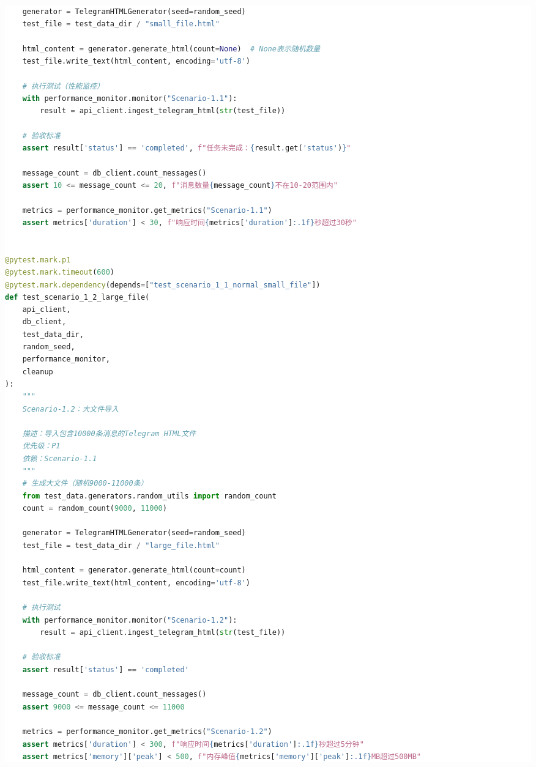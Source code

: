    ```python
       generator = TelegramHTMLGenerator(seed=random_seed)
       test_file = test_data_dir / "small_file.html"
       
       html_content = generator.generate_html(count=None)  # None表示随机数量
       test_file.write_text(html_content, encoding='utf-8')
       
       # 执行测试（性能监控）
       with performance_monitor.monitor("Scenario-1.1"):
           result = api_client.ingest_telegram_html(str(test_file))
       
       # 验收标准
       assert result['status'] == 'completed', f"任务未完成：{result.get('status')}"
       
       message_count = db_client.count_messages()
       assert 10 <= message_count <= 20, f"消息数量{message_count}不在10-20范围内"
       
       metrics = performance_monitor.get_metrics("Scenario-1.1")
       assert metrics['duration'] < 30, f"响应时间{metrics['duration']:.1f}秒超过30秒"
   
   
   @pytest.mark.p1
   @pytest.mark.timeout(600)
   @pytest.mark.dependency(depends=["test_scenario_1_1_normal_small_file"])
   def test_scenario_1_2_large_file(
       api_client,
       db_client,
       test_data_dir,
       random_seed,
       performance_monitor,
       cleanup
   ):
       """
       Scenario-1.2：大文件导入
       
       描述：导入包含10000条消息的Telegram HTML文件
       优先级：P1
       依赖：Scenario-1.1
       """
       # 生成大文件（随机9000-11000条）
       from test_data.generators.random_utils import random_count
       count = random_count(9000, 11000)
       
       generator = TelegramHTMLGenerator(seed=random_seed)
       test_file = test_data_dir / "large_file.html"
       
       html_content = generator.generate_html(count=count)
       test_file.write_text(html_content, encoding='utf-8')
       
       # 执行测试
       with performance_monitor.monitor("Scenario-1.2"):
           result = api_client.ingest_telegram_html(str(test_file))
       
       # 验收标准
       assert result['status'] == 'completed'
       
       message_count = db_client.count_messages()
       assert 9000 <= message_count <= 11000
       
       metrics = performance_monitor.get_metrics("Scenario-1.2")
       assert metrics['duration'] < 300, f"响应时间{metrics['duration']:.1f}秒超过5分钟"
       assert metrics['memory']['peak'] < 500, f"内存峰值{metrics['memory']['peak']:.1f}MB超过500MB"
   
   
   ```